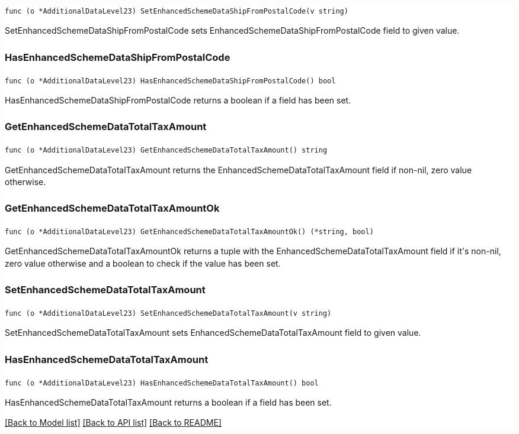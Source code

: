`func (o *AdditionalDataLevel23) SetEnhancedSchemeDataShipFromPostalCode(v string)`

SetEnhancedSchemeDataShipFromPostalCode sets EnhancedSchemeDataShipFromPostalCode field to given value.

### HasEnhancedSchemeDataShipFromPostalCode

`func (o *AdditionalDataLevel23) HasEnhancedSchemeDataShipFromPostalCode() bool`

HasEnhancedSchemeDataShipFromPostalCode returns a boolean if a field has been set.

### GetEnhancedSchemeDataTotalTaxAmount

`func (o *AdditionalDataLevel23) GetEnhancedSchemeDataTotalTaxAmount() string`

GetEnhancedSchemeDataTotalTaxAmount returns the EnhancedSchemeDataTotalTaxAmount field if non-nil, zero value otherwise.

### GetEnhancedSchemeDataTotalTaxAmountOk

`func (o *AdditionalDataLevel23) GetEnhancedSchemeDataTotalTaxAmountOk() (*string, bool)`

GetEnhancedSchemeDataTotalTaxAmountOk returns a tuple with the EnhancedSchemeDataTotalTaxAmount field if it's non-nil, zero value otherwise
and a boolean to check if the value has been set.

### SetEnhancedSchemeDataTotalTaxAmount

`func (o *AdditionalDataLevel23) SetEnhancedSchemeDataTotalTaxAmount(v string)`

SetEnhancedSchemeDataTotalTaxAmount sets EnhancedSchemeDataTotalTaxAmount field to given value.

### HasEnhancedSchemeDataTotalTaxAmount

`func (o *AdditionalDataLevel23) HasEnhancedSchemeDataTotalTaxAmount() bool`

HasEnhancedSchemeDataTotalTaxAmount returns a boolean if a field has been set.


[[Back to Model list]](../README.md#documentation-for-models) [[Back to API list]](../README.md#documentation-for-api-endpoints) [[Back to README]](../README.md)


